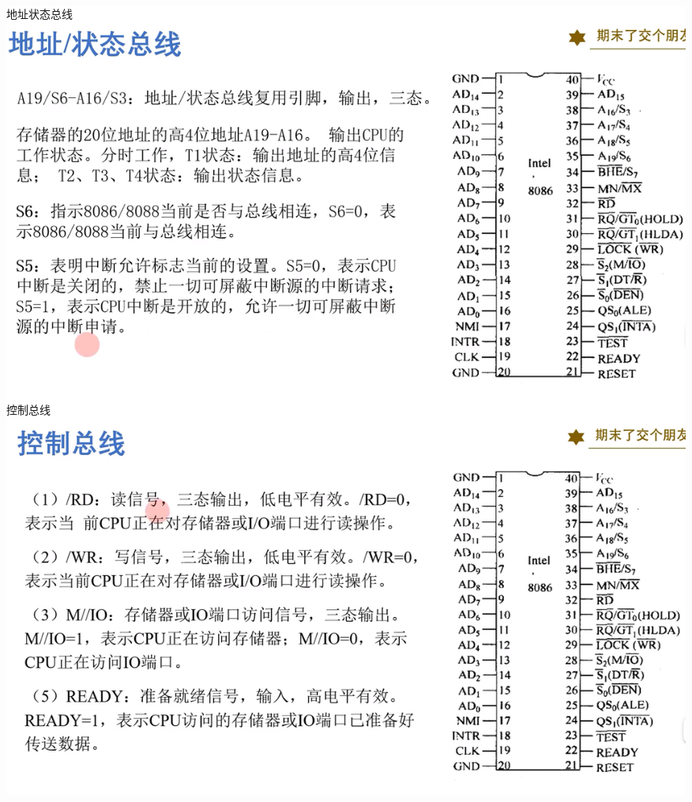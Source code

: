 

地址状态总线
![1669739915392](image/微机原理/1669739915392.png)



控制总线
![1669740034893](image/微机原理/1669740034893.png)
